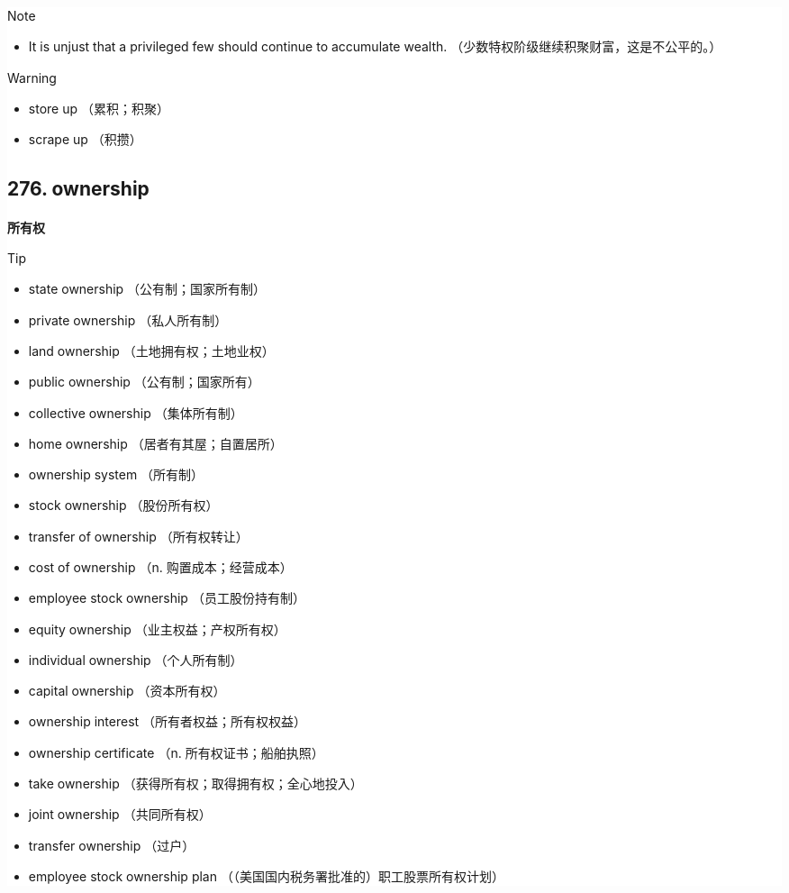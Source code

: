 > [!NOTE]
>
> - It is unjust that a privileged few should continue to accumulate wealth. （少数特权阶级继续积聚财富，这是不公平的。）
>

> [!WARNING]
>
> - store up （累积；积聚）
>
> - scrape up （积攒）
>

## 276. ownership

**所有权**

> [!TIP]
>
> - state ownership （公有制；国家所有制）
>
> - private ownership （私人所有制）
>
> - land ownership （土地拥有权；土地业权）
>
> - public ownership （公有制；国家所有）
>
> - collective ownership （集体所有制）
>
> - home ownership （居者有其屋；自置居所）
>
> - ownership system （所有制）
>
> - stock ownership （股份所有权）
>
> - transfer of ownership （所有权转让）
>
> - cost of ownership （n. 购置成本；经营成本）
>
> - employee stock ownership （员工股份持有制）
>
> - equity ownership （业主权益；产权所有权）
>
> - individual ownership （个人所有制）
>
> - capital ownership （资本所有权）
>
> - ownership interest （所有者权益；所有权权益）
>
> - ownership certificate （n. 所有权证书；船舶执照）
>
> - take ownership （获得所有权；取得拥有权；全心地投入）
>
> - joint ownership （共同所有权）
>
> - transfer ownership （过户）
>
> - employee stock ownership plan （（美国国内税务署批准的）职工股票所有权计划）
>
